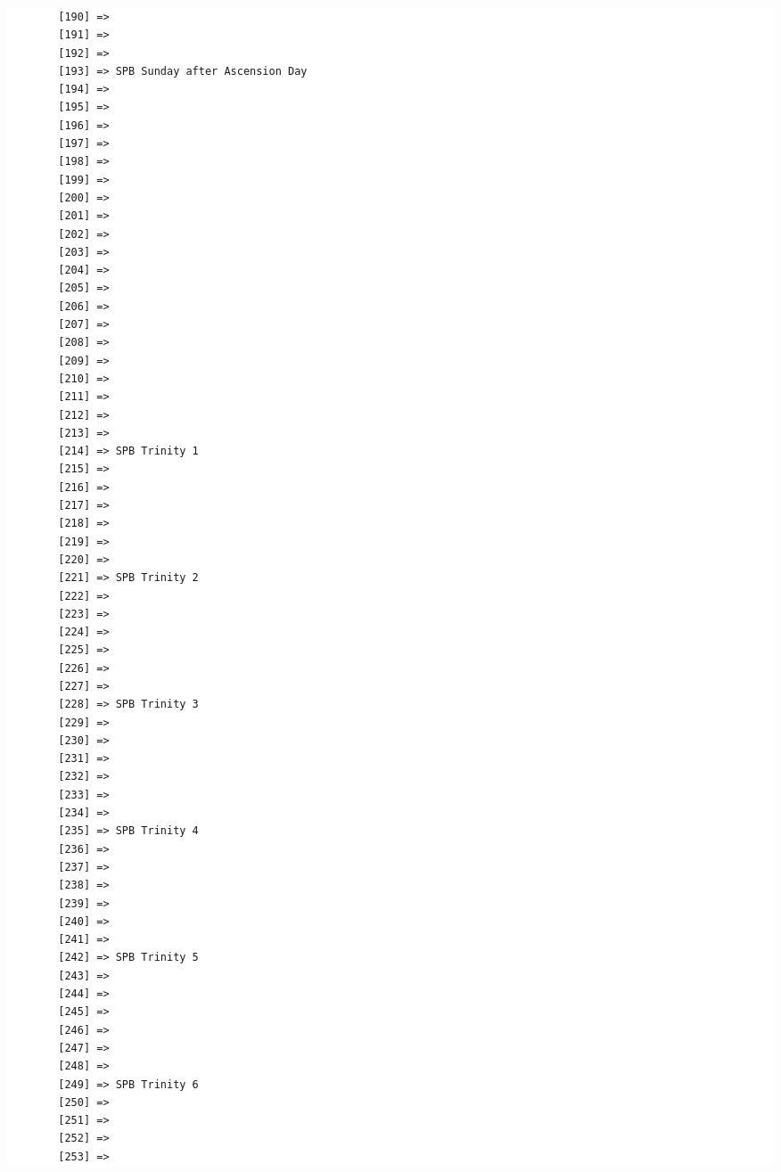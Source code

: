             [190] => 
            [191] => 
            [192] => 
            [193] => SPB Sunday after Ascension Day
            [194] => 
            [195] => 
            [196] => 
            [197] => 
            [198] => 
            [199] => 
            [200] => 
            [201] => 
            [202] => 
            [203] => 
            [204] => 
            [205] => 
            [206] => 
            [207] => 
            [208] => 
            [209] => 
            [210] => 
            [211] => 
            [212] => 
            [213] => 
            [214] => SPB Trinity 1
            [215] => 
            [216] => 
            [217] => 
            [218] => 
            [219] => 
            [220] => 
            [221] => SPB Trinity 2
            [222] => 
            [223] => 
            [224] => 
            [225] => 
            [226] => 
            [227] => 
            [228] => SPB Trinity 3
            [229] => 
            [230] => 
            [231] => 
            [232] => 
            [233] => 
            [234] => 
            [235] => SPB Trinity 4
            [236] => 
            [237] => 
            [238] => 
            [239] => 
            [240] => 
            [241] => 
            [242] => SPB Trinity 5
            [243] => 
            [244] => 
            [245] => 
            [246] => 
            [247] => 
            [248] => 
            [249] => SPB Trinity 6
            [250] => 
            [251] => 
            [252] => 
            [253] => 